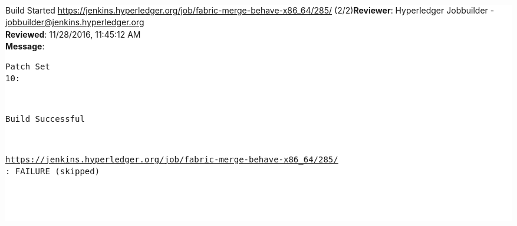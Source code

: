 Build Started https://jenkins.hyperledger.org/job/fabric-merge-behave-x86_64/285/ (2/2)</pre><strong>Reviewer</strong>: Hyperledger Jobbuilder - jobbuilder@jenkins.hyperledger.org<br><strong>Reviewed</strong>: 11/28/2016, 11:45:12 AM<br><strong>Message</strong>: <pre>Patch Set 10:

Build Successful 

https://jenkins.hyperledger.org/job/fabric-merge-behave-x86_64/285/ : FAILURE (skipped)

